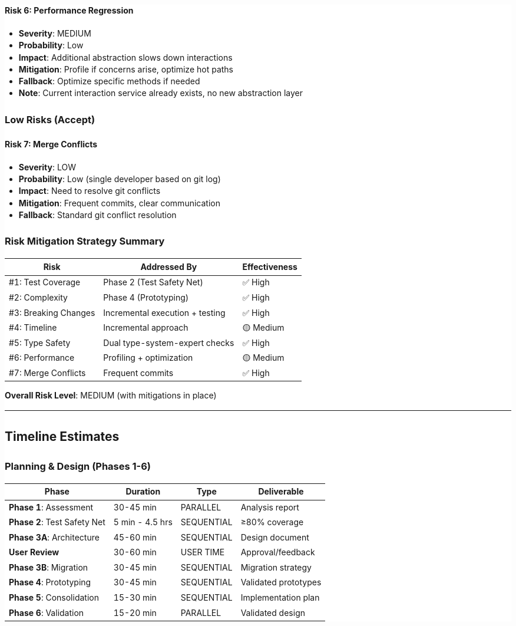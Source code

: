 #### Risk 6: Performance Regression

- **Severity**: MEDIUM
- **Probability**: Low
- **Impact**: Additional abstraction slows down interactions
- **Mitigation**: Profile if concerns arise, optimize hot paths
- **Fallback**: Optimize specific methods if needed
- **Note**: Current interaction service already exists, no new abstraction layer

### Low Risks (Accept)

#### Risk 7: Merge Conflicts

- **Severity**: LOW
- **Probability**: Low (single developer based on git log)
- **Impact**: Need to resolve git conflicts
- **Mitigation**: Frequent commits, clear communication
- **Fallback**: Standard git conflict resolution

### Risk Mitigation Strategy Summary

| Risk | Addressed By | Effectiveness |
|------|-------------|---------------|
| #1: Test Coverage | Phase 2 (Test Safety Net) | ✅ High |
| #2: Complexity | Phase 4 (Prototyping) | ✅ High |
| #3: Breaking Changes | Incremental execution + testing | ✅ High |
| #4: Timeline | Incremental approach | 🟡 Medium |
| #5: Type Safety | Dual type-system-expert checks | ✅ High |
| #6: Performance | Profiling + optimization | 🟡 Medium |
| #7: Merge Conflicts | Frequent commits | ✅ High |

**Overall Risk Level**: MEDIUM (with mitigations in place)

---

## Timeline Estimates

### Planning & Design (Phases 1-6)

| Phase | Duration | Type | Deliverable |
|-------|----------|------|-------------|
| **Phase 1**: Assessment | 30-45 min | PARALLEL | Analysis report |
| **Phase 2**: Test Safety Net | 5 min - 4.5 hrs | SEQUENTIAL | ≥80% coverage |
| **Phase 3A**: Architecture | 45-60 min | SEQUENTIAL | Design document |
| **User Review** | 30-60 min | USER TIME | Approval/feedback |
| **Phase 3B**: Migration | 30-45 min | SEQUENTIAL | Migration strategy |
| **Phase 4**: Prototyping | 30-45 min | SEQUENTIAL | Validated prototypes |
| **Phase 5**: Consolidation | 15-30 min | SEQUENTIAL | Implementation plan |
| **Phase 6**: Validation | 15-20 min | PARALLEL | Validated design |
